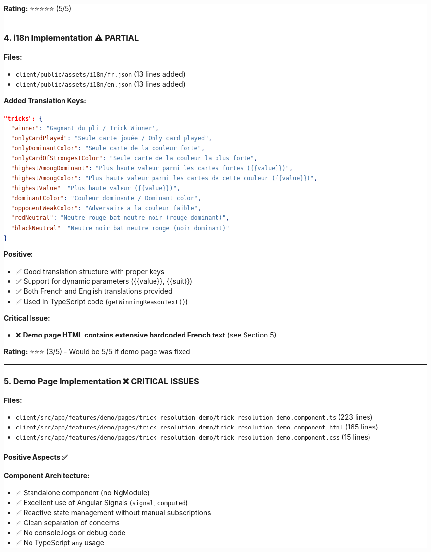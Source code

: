 **Rating:** ⭐⭐⭐⭐⭐ (5/5)

---

### 4. i18n Implementation ⚠️ PARTIAL

**Files:**
- `client/public/assets/i18n/fr.json` (13 lines added)
- `client/public/assets/i18n/en.json` (13 lines added)

**Added Translation Keys:**
```json
"tricks": {
  "winner": "Gagnant du pli / Trick Winner",
  "onlyCardPlayed": "Seule carte jouée / Only card played",
  "onlyDominantColor": "Seule carte de la couleur forte",
  "onlyCardOfStrongestColor": "Seule carte de la couleur la plus forte",
  "highestAmongDominant": "Plus haute valeur parmi les cartes fortes ({{value}})",
  "highestAmongColor": "Plus haute valeur parmi les cartes de cette couleur ({{value}})",
  "highestValue": "Plus haute valeur ({{value}})",
  "dominantColor": "Couleur dominante / Dominant color",
  "opponentWeakColor": "Adversaire a la couleur faible",
  "redNeutral": "Neutre rouge bat neutre noir (rouge dominant)",
  "blackNeutral": "Neutre noir bat neutre rouge (noir dominant)"
}
```

**Positive:**
- ✅ Good translation structure with proper keys
- ✅ Support for dynamic parameters ({{value}}, {{suit}})
- ✅ Both French and English translations provided
- ✅ Used in TypeScript code (`getWinningReasonText()`)

**Critical Issue:**
- ❌ **Demo page HTML contains extensive hardcoded French text** (see Section 5)

**Rating:** ⭐⭐⭐ (3/5) - Would be 5/5 if demo page was fixed

---

### 5. Demo Page Implementation ❌ CRITICAL ISSUES

**Files:**
- `client/src/app/features/demo/pages/trick-resolution-demo/trick-resolution-demo.component.ts` (223 lines)
- `client/src/app/features/demo/pages/trick-resolution-demo/trick-resolution-demo.component.html` (165 lines)
- `client/src/app/features/demo/pages/trick-resolution-demo/trick-resolution-demo.component.css` (15 lines)

#### Positive Aspects ✅

**Component Architecture:**
- ✅ Standalone component (no NgModule)
- ✅ Excellent use of Angular Signals (`signal`, `computed`)
- ✅ Reactive state management without manual subscriptions
- ✅ Clean separation of concerns
- ✅ No console.logs or debug code
- ✅ No TypeScript `any` usage

